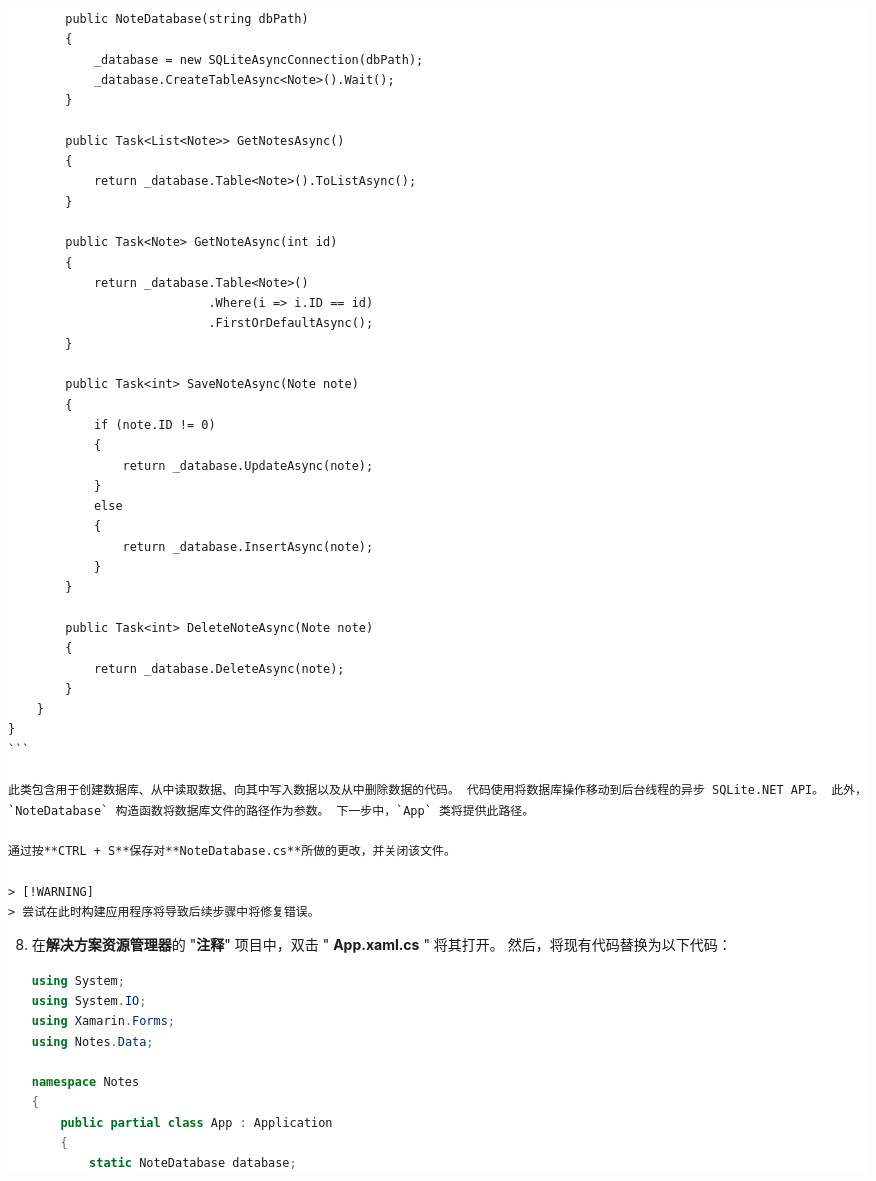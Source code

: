             public NoteDatabase(string dbPath)
            {
                _database = new SQLiteAsyncConnection(dbPath);
                _database.CreateTableAsync<Note>().Wait();
            }

            public Task<List<Note>> GetNotesAsync()
            {
                return _database.Table<Note>().ToListAsync();
            }

            public Task<Note> GetNoteAsync(int id)
            {
                return _database.Table<Note>()
                                .Where(i => i.ID == id)
                                .FirstOrDefaultAsync();
            }

            public Task<int> SaveNoteAsync(Note note)
            {
                if (note.ID != 0)
                {
                    return _database.UpdateAsync(note);
                }
                else
                {
                    return _database.InsertAsync(note);
                }
            }

            public Task<int> DeleteNoteAsync(Note note)
            {
                return _database.DeleteAsync(note);
            }
        }
    }
    ```

    此类包含用于创建数据库、从中读取数据、向其中写入数据以及从中删除数据的代码。 代码使用将数据库操作移动到后台线程的异步 SQLite.NET API。 此外，`NoteDatabase` 构造函数将数据库文件的路径作为参数。 下一步中，`App` 类将提供此路径。

    通过按**CTRL + S**保存对**NoteDatabase.cs**所做的更改，并关闭该文件。

    > [!WARNING]
    > 尝试在此时构建应用程序将导致后续步骤中将修复错误。

8. 在**解决方案资源管理器**的 "**注释**" 项目中，双击 " **App.xaml.cs** " 将其打开。 然后，将现有代码替换为以下代码：

    ```csharp
    using System;
    using System.IO;
    using Xamarin.Forms;
    using Notes.Data;

    namespace Notes
    {
        public partial class App : Application
        {
            static NoteDatabase database;
